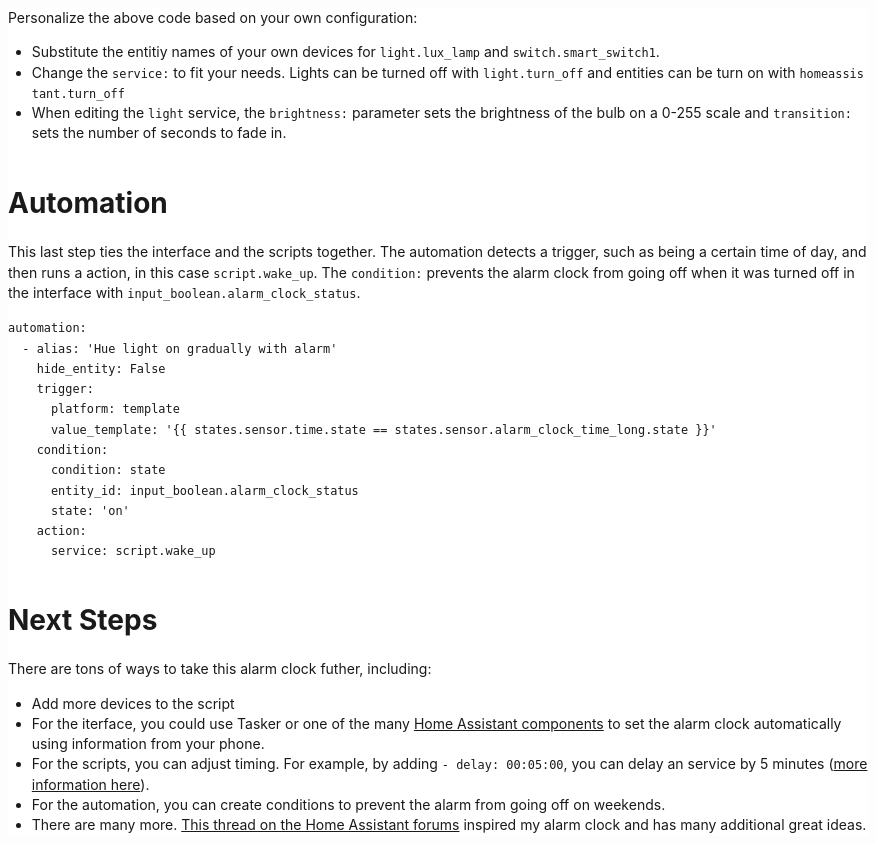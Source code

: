 Personalize the above code based on your own configuration:

* Substitute the entitiy names of your own devices for `light.lux_lamp` and `switch.smart_switch1`.
* Change the `service:` to fit your needs. Lights can be turned off with `light.turn_off` and entities can be turn on with `homeassistant.turn_off`
* When editing the `light` service, the `brightness:` parameter sets the brightness of the bulb on a 0-255 scale and `transition:` sets the number of seconds to fade in.

# Automation

This last step ties the interface and the scripts together. The automation detects a trigger, such as being a certain time of day, and then runs a action, in this case `script.wake_up`. The `condition:` prevents the alarm clock from going off when it was turned off in the interface with `input_boolean.alarm_clock_status`.

<div class="highlighter-rouge"><pre class="highlight"><code>automation:
  - alias: 'Hue light on gradually with alarm'
    hide_entity: False
    trigger:
      platform: template
      value_template: '{<code></code>{ states.sensor.time.state == states.sensor.alarm_clock_time_long.state }}'
    condition:
      condition: state
      entity_id: input_boolean.alarm_clock_status
      state: 'on'
    action:
      service: script.wake_up</code></pre></div>

# Next Steps

There are tons of ways to take this alarm clock futher, including:

* Add more devices to the script
* For the iterface, you could use Tasker or one of the many <a href="https://home-assistant.io/components/#all" target="_blank">Home Assistant components</a> to set the alarm clock automatically using information from your phone. 
* For the scripts, you can adjust timing. For example, by adding `- delay: 00:05:00`, you can delay an service by 5 minutes (<a href="https://home-assistant.io/docs/scripts/" target="_blank">more information here</a>). 
* For the automation, you can create conditions to prevent the alarm from going off on weekends.
* There are many more. <a href="https://community.home-assistant.io/t/creating-a-alarm-clock/410" target="_blank">This thread on the Home Assistant forums</a> inspired my alarm clock and has many additional great ideas.
